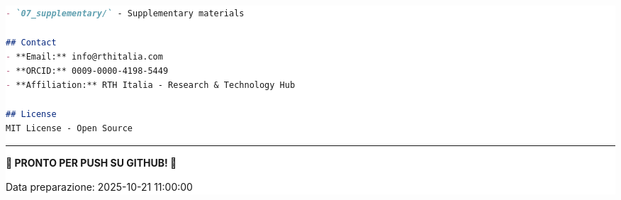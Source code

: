 ```markdown
- `07_supplementary/` - Supplementary materials

## Contact
- **Email:** info@rthitalia.com
- **ORCID:** 0009-0000-4198-5449
- **Affiliation:** RTH Italia - Research & Technology Hub

## License
MIT License - Open Source
```

---

**🎊 PRONTO PER PUSH SU GITHUB! 🎊**

Data preparazione: 2025-10-21 11:00:00
